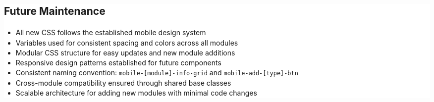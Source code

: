 ## Future Maintenance
- All new CSS follows the established mobile design system
- Variables used for consistent spacing and colors across all modules
- Modular CSS structure for easy updates and new module additions
- Responsive design patterns established for future components
- Consistent naming convention: `mobile-[module]-info-grid` and `mobile-add-[type]-btn`
- Cross-module compatibility ensured through shared base classes
- Scalable architecture for adding new modules with minimal code changes
